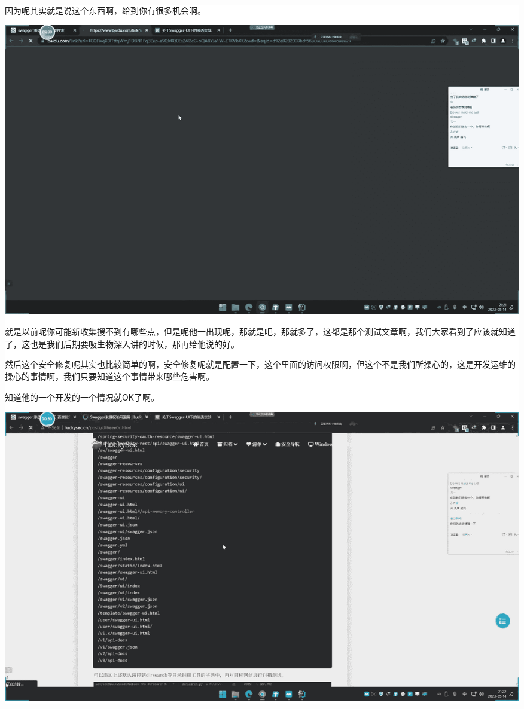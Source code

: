 因为呢其实就是说这个东西啊，给到你有很多机会啊。

![](img/1e9f7407050e870238cd05cf7a895fa6_232.png)

就是以前呢你可能新收集搜不到有哪些点，但是呢他一出现呢，那就是吧，那就多了，这都是那个测试文章啊，我们大家看到了应该就知道了，这也是我们后期要吸生物深入讲的时候，那再给他说的好。

然后这个安全修复呢其实也比较简单的啊，安全修复呢就是配置一下，这个里面的访问权限啊，但这个不是我们所操心的，这是开发运维的操心的事情啊，我们只要知道这个事情带来哪些危害啊。

知道他的一个开发的一个情况就OK了啊。

![](img/1e9f7407050e870238cd05cf7a895fa6_234.png)

